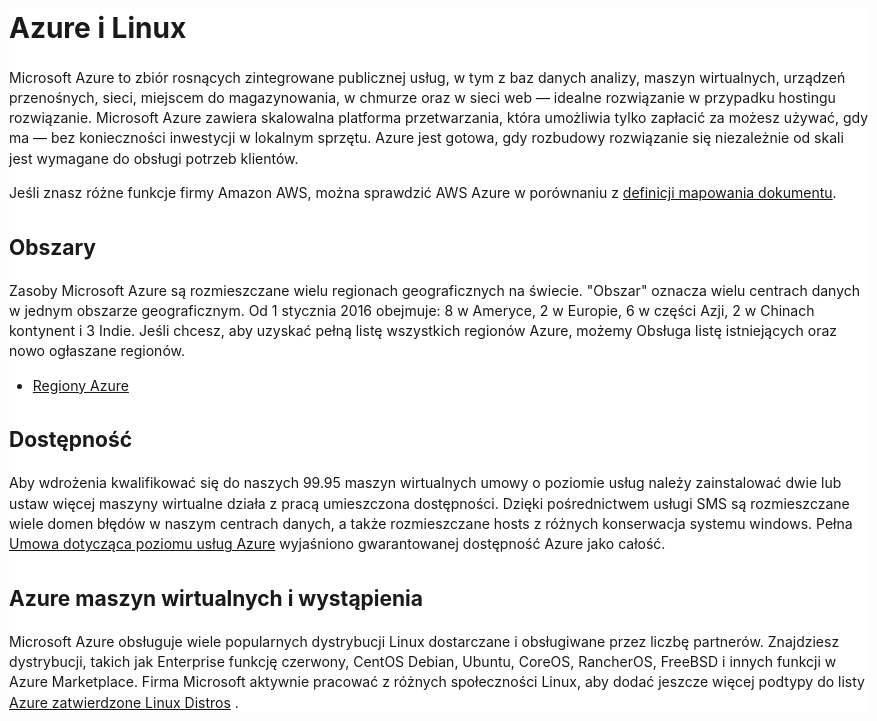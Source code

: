  <properties
   pageTitle="Azure i Linux | Microsoft Azure"
   description="W tym artykule opisano usługi Azure obliczenia, miejsca do magazynowania i sieci przy użyciu maszyn wirtualnych Linux."
   services="virtual-machines-linux"
   documentationCenter="virtual-machines-linux"
   authors="vlivech"
   manager="timlt"
   editor=""/>

<tags
   ms.service="virtual-machines-linux"
   ms.devlang="NA"
   ms.topic="article"
   ms.tgt_pltfrm="vm-linux"
   ms.workload="infrastructure"
   ms.date="09/14/2016"
   ms.author="v-livech"/>

# <a name="azure-and-linux"></a>Azure i Linux

Microsoft Azure to zbiór rosnących zintegrowane publicznej usług, w tym z baz danych analizy, maszyn wirtualnych, urządzeń przenośnych, sieci, miejscem do magazynowania, w chmurze oraz w sieci web — idealne rozwiązanie w przypadku hostingu rozwiązanie.  Microsoft Azure zawiera skalowalna platforma przetwarzania, która umożliwia tylko zapłacić za możesz używać, gdy ma — bez konieczności inwestycji w lokalnym sprzętu.  Azure jest gotowa, gdy rozbudowy rozwiązanie się niezależnie od skali jest wymagane do obsługi potrzeb klientów.

Jeśli znasz różne funkcje firmy Amazon AWS, można sprawdzić AWS Azure w porównaniu z [definicji mapowania dokumentu](https://azure.microsoft.com/campaigns/azure-vs-aws/mapping/).


## <a name="regions"></a>Obszary
Zasoby Microsoft Azure są rozmieszczane wielu regionach geograficznych na świecie.  "Obszar" oznacza wielu centrach danych w jednym obszarze geograficznym.  Od 1 stycznia 2016 obejmuje: 8 w Ameryce, 2 w Europie, 6 w części Azji, 2 w Chinach kontynent i 3 Indie.  Jeśli chcesz, aby uzyskać pełną listę wszystkich regionów Azure, możemy Obsługa listę istniejących oraz nowo ogłaszane regionów.

- [Regiony Azure](https://azure.microsoft.com/regions/)

## <a name="availability"></a>Dostępność
Aby wdrożenia kwalifikować się do naszych 99.95 maszyn wirtualnych umowy o poziomie usług należy zainstalować dwie lub ustaw więcej maszyny wirtualne działa z pracą umieszczona dostępności. Dzięki pośrednictwem usługi SMS są rozmieszczane wiele domen błędów w naszym centrach danych, a także rozmieszczane hosts z różnych konserwacja systemu windows. Pełna [Umowa dotycząca poziomu usług Azure](https://azure.microsoft.com/support/legal/sla/virtual-machines/v1_0/) wyjaśniono gwarantowanej dostępność Azure jako całość.

## <a name="azure-virtual-machines--instances"></a>Azure maszyn wirtualnych i wystąpienia
Microsoft Azure obsługuje wiele popularnych dystrybucji Linux dostarczane i obsługiwane przez liczbę partnerów.  Znajdziesz dystrybucji, takich jak Enterprise funkcję czerwony, CentOS Debian, Ubuntu, CoreOS, RancherOS, FreeBSD i innych funkcji w Azure Marketplace. Firma Microsoft aktywnie pracować z różnych społeczności Linux, aby dodać jeszcze więcej podtypy do listy [Azure zatwierdzone Linux Distros](virtual-machines-linux-endorsed-distros.md) .
